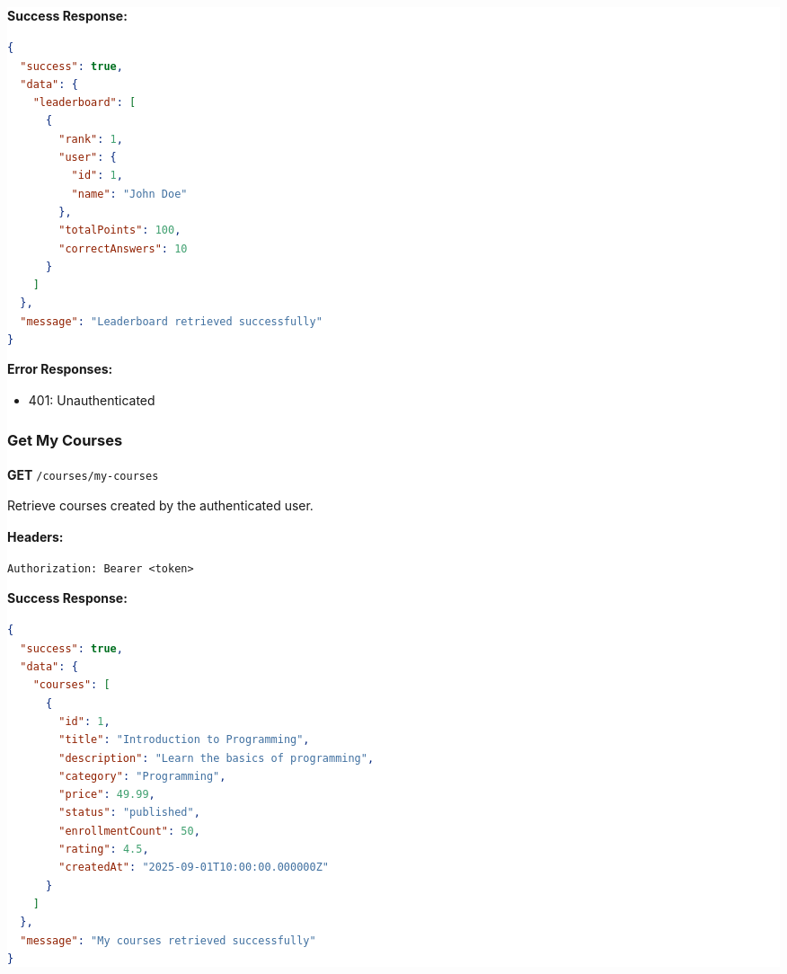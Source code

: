 **Success Response:**
```json
{
  "success": true,
  "data": {
    "leaderboard": [
      {
        "rank": 1,
        "user": {
          "id": 1,
          "name": "John Doe"
        },
        "totalPoints": 100,
        "correctAnswers": 10
      }
    ]
  },
  "message": "Leaderboard retrieved successfully"
}
```

**Error Responses:**
- 401: Unauthenticated

### Get My Courses
**GET** `/courses/my-courses`

Retrieve courses created by the authenticated user.

**Headers:**
```
Authorization: Bearer <token>
```

**Success Response:**
```json
{
  "success": true,
  "data": {
    "courses": [
      {
        "id": 1,
        "title": "Introduction to Programming",
        "description": "Learn the basics of programming",
        "category": "Programming",
        "price": 49.99,
        "status": "published",
        "enrollmentCount": 50,
        "rating": 4.5,
        "createdAt": "2025-09-01T10:00:00.000000Z"
      }
    ]
  },
  "message": "My courses retrieved successfully"
}
```
